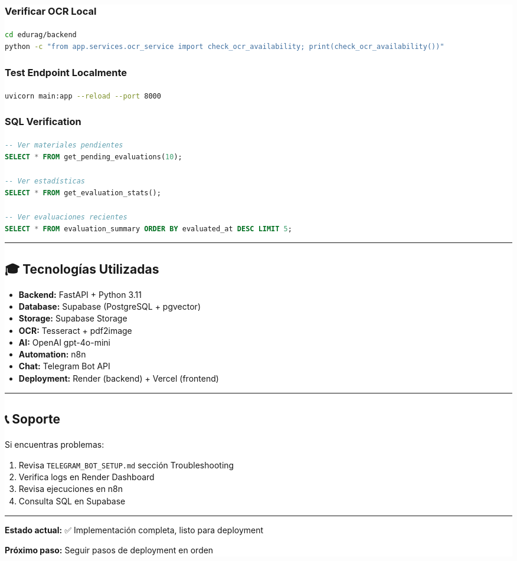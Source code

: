 ### Verificar OCR Local
```bash
cd edurag/backend
python -c "from app.services.ocr_service import check_ocr_availability; print(check_ocr_availability())"
```

### Test Endpoint Localmente
```bash
uvicorn main:app --reload --port 8000
```

### SQL Verification
```sql
-- Ver materiales pendientes
SELECT * FROM get_pending_evaluations(10);

-- Ver estadísticas
SELECT * FROM get_evaluation_stats();

-- Ver evaluaciones recientes
SELECT * FROM evaluation_summary ORDER BY evaluated_at DESC LIMIT 5;
```

---

## 🎓 Tecnologías Utilizadas

- **Backend:** FastAPI + Python 3.11
- **Database:** Supabase (PostgreSQL + pgvector)
- **Storage:** Supabase Storage
- **OCR:** Tesseract + pdf2image
- **AI:** OpenAI gpt-4o-mini
- **Automation:** n8n
- **Chat:** Telegram Bot API
- **Deployment:** Render (backend) + Vercel (frontend)

---

## 📞 Soporte

Si encuentras problemas:
1. Revisa `TELEGRAM_BOT_SETUP.md` sección Troubleshooting
2. Verifica logs en Render Dashboard
3. Revisa ejecuciones en n8n
4. Consulta SQL en Supabase

---

**Estado actual:** ✅ Implementación completa, listo para deployment

**Próximo paso:** Seguir pasos de deployment en orden
